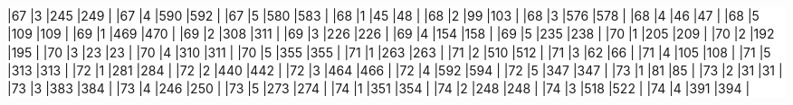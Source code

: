 |67    |3         |245             |249             |
|67    |4         |590             |592             |
|67    |5         |580             |583             |
|68    |1         |45              |48              |
|68    |2         |99              |103             |
|68    |3         |576             |578             |
|68    |4         |46              |47              |
|68    |5         |109             |109             |
|69    |1         |469             |470             |
|69    |2         |308             |311             |
|69    |3         |226             |226             |
|69    |4         |154             |158             |
|69    |5         |235             |238             |
|70    |1         |205             |209             |
|70    |2         |192             |195             |
|70    |3         |23              |23              |
|70    |4         |310             |311             |
|70    |5         |355             |355             |
|71    |1         |263             |263             |
|71    |2         |510             |512             |
|71    |3         |62              |66              |
|71    |4         |105             |108             |
|71    |5         |313             |313             |
|72    |1         |281             |284             |
|72    |2         |440             |442             |
|72    |3         |464             |466             |
|72    |4         |592             |594             |
|72    |5         |347             |347             |
|73    |1         |81              |85              |
|73    |2         |31              |31              |
|73    |3         |383             |384             |
|73    |4         |246             |250             |
|73    |5         |273             |274             |
|74    |1         |351             |354             |
|74    |2         |248             |248             |
|74    |3         |518             |522             |
|74    |4         |391             |394             |